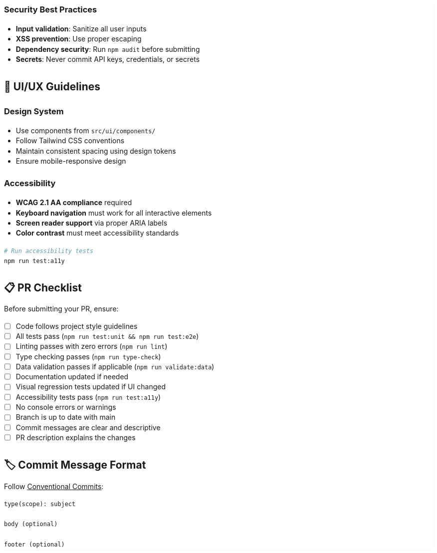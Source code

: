 ### Security Best Practices

- **Input validation**: Sanitize all user inputs
- **XSS prevention**: Use proper escaping
- **Dependency security**: Run `npm audit` before submitting
- **Secrets**: Never commit API keys, credentials, or secrets

## 🎨 UI/UX Guidelines

### Design System

- Use components from `src/ui/components/`
- Follow Tailwind CSS conventions
- Maintain consistent spacing using design tokens
- Ensure mobile-responsive design

### Accessibility

- **WCAG 2.1 AA compliance** required
- **Keyboard navigation** must work for all interactive elements
- **Screen reader support** via proper ARIA labels
- **Color contrast** must meet accessibility standards

```bash
# Run accessibility tests
npm run test:a11y
```

## 📋 PR Checklist

Before submitting your PR, ensure:

- [ ] Code follows project style guidelines
- [ ] All tests pass (`npm run test:unit && npm run test:e2e`)
- [ ] Linting passes with zero errors (`npm run lint`)
- [ ] Type checking passes (`npm run type-check`)
- [ ] Data validation passes if applicable (`npm run validate:data`)
- [ ] Documentation updated if needed
- [ ] Visual regression tests updated if UI changed
- [ ] Accessibility tests pass (`npm run test:a11y`)
- [ ] No console errors or warnings
- [ ] Branch is up to date with main
- [ ] Commit messages are clear and descriptive
- [ ] PR description explains the changes

## 🏷️ Commit Message Format

Follow [Conventional Commits](https://www.conventionalcommits.org/):

```
type(scope): subject

body (optional)

footer (optional)
```
